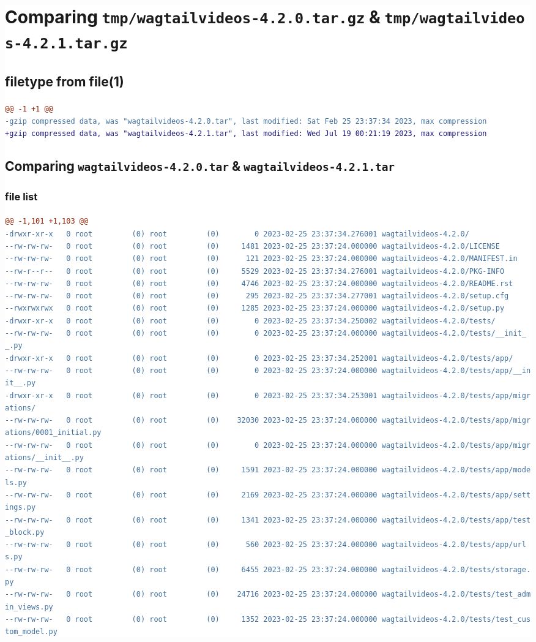 # Comparing `tmp/wagtailvideos-4.2.0.tar.gz` & `tmp/wagtailvideos-4.2.1.tar.gz`

## filetype from file(1)

```diff
@@ -1 +1 @@
-gzip compressed data, was "wagtailvideos-4.2.0.tar", last modified: Sat Feb 25 23:37:34 2023, max compression
+gzip compressed data, was "wagtailvideos-4.2.1.tar", last modified: Wed Jul 19 00:21:19 2023, max compression
```

## Comparing `wagtailvideos-4.2.0.tar` & `wagtailvideos-4.2.1.tar`

### file list

```diff
@@ -1,101 +1,103 @@
-drwxr-xr-x   0 root         (0) root         (0)        0 2023-02-25 23:37:34.276001 wagtailvideos-4.2.0/
--rw-rw-rw-   0 root         (0) root         (0)     1481 2023-02-25 23:37:24.000000 wagtailvideos-4.2.0/LICENSE
--rw-rw-rw-   0 root         (0) root         (0)      121 2023-02-25 23:37:24.000000 wagtailvideos-4.2.0/MANIFEST.in
--rw-r--r--   0 root         (0) root         (0)     5529 2023-02-25 23:37:34.276001 wagtailvideos-4.2.0/PKG-INFO
--rw-rw-rw-   0 root         (0) root         (0)     4746 2023-02-25 23:37:24.000000 wagtailvideos-4.2.0/README.rst
--rw-rw-rw-   0 root         (0) root         (0)      295 2023-02-25 23:37:34.277001 wagtailvideos-4.2.0/setup.cfg
--rwxrwxrwx   0 root         (0) root         (0)     1285 2023-02-25 23:37:24.000000 wagtailvideos-4.2.0/setup.py
-drwxr-xr-x   0 root         (0) root         (0)        0 2023-02-25 23:37:34.250002 wagtailvideos-4.2.0/tests/
--rw-rw-rw-   0 root         (0) root         (0)        0 2023-02-25 23:37:24.000000 wagtailvideos-4.2.0/tests/__init__.py
-drwxr-xr-x   0 root         (0) root         (0)        0 2023-02-25 23:37:34.252001 wagtailvideos-4.2.0/tests/app/
--rw-rw-rw-   0 root         (0) root         (0)        0 2023-02-25 23:37:24.000000 wagtailvideos-4.2.0/tests/app/__init__.py
-drwxr-xr-x   0 root         (0) root         (0)        0 2023-02-25 23:37:34.253001 wagtailvideos-4.2.0/tests/app/migrations/
--rw-rw-rw-   0 root         (0) root         (0)    32030 2023-02-25 23:37:24.000000 wagtailvideos-4.2.0/tests/app/migrations/0001_initial.py
--rw-rw-rw-   0 root         (0) root         (0)        0 2023-02-25 23:37:24.000000 wagtailvideos-4.2.0/tests/app/migrations/__init__.py
--rw-rw-rw-   0 root         (0) root         (0)     1591 2023-02-25 23:37:24.000000 wagtailvideos-4.2.0/tests/app/models.py
--rw-rw-rw-   0 root         (0) root         (0)     2169 2023-02-25 23:37:24.000000 wagtailvideos-4.2.0/tests/app/settings.py
--rw-rw-rw-   0 root         (0) root         (0)     1341 2023-02-25 23:37:24.000000 wagtailvideos-4.2.0/tests/app/test_block.py
--rw-rw-rw-   0 root         (0) root         (0)      560 2023-02-25 23:37:24.000000 wagtailvideos-4.2.0/tests/app/urls.py
--rw-rw-rw-   0 root         (0) root         (0)     6455 2023-02-25 23:37:24.000000 wagtailvideos-4.2.0/tests/storage.py
--rw-rw-rw-   0 root         (0) root         (0)    24716 2023-02-25 23:37:24.000000 wagtailvideos-4.2.0/tests/test_admin_views.py
--rw-rw-rw-   0 root         (0) root         (0)     1352 2023-02-25 23:37:24.000000 wagtailvideos-4.2.0/tests/test_custom_model.py
```